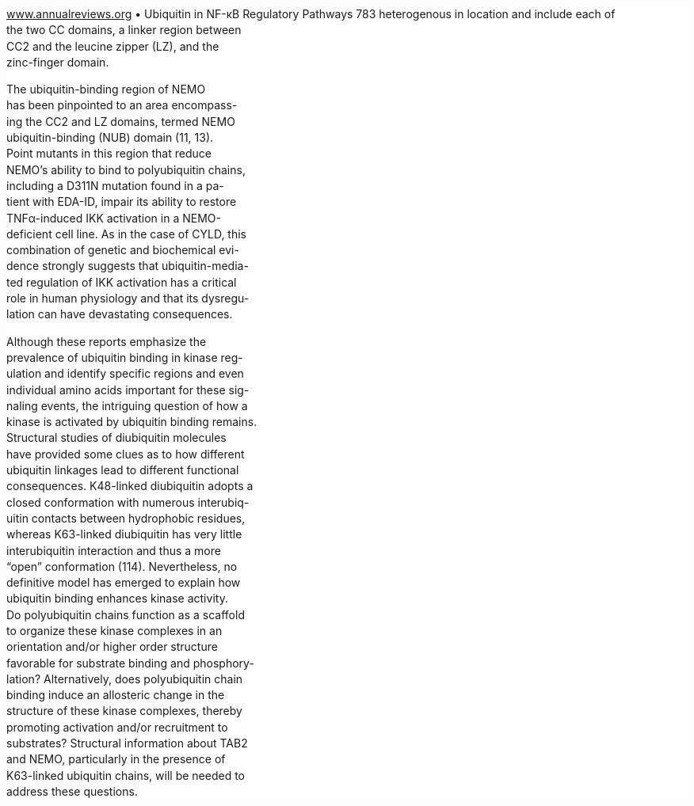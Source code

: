 www.annualreviews.org • Ubiquitin in NF-κB Regulatory Pathways 783
heterogenous in location and include each of  
the two CC domains, a linker region between  
CC2 and the leucine zipper (LZ), and the  
zinc-finger domain.

The ubiquitin-binding region of NEMO  
has been pinpointed to an area encompass-  
ing the CC2 and LZ domains, termed NEMO  
ubiquitin-binding (NUB) domain (11, 13).  
Point mutants in this region that reduce  
NEMO’s ability to bind to polyubiquitin chains,  
including a D311N mutation found in a pa-  
tient with EDA-ID, impair its ability to restore  
TNFα-induced IKK activation in a NEMO-  
deficient cell line. As in the case of CYLD, this  
combination of genetic and biochemical evi-  
dence strongly suggests that ubiquitin-media-  
ted regulation of IKK activation has a critical  
role in human physiology and that its dysregu-  
lation can have devastating consequences.

Although these reports emphasize the  
prevalence of ubiquitin binding in kinase reg-  
ulation and identify specific regions and even  
individual amino acids important for these sig-  
naling events, the intriguing question of how a  
kinase is activated by ubiquitin binding remains.  
Structural studies of diubiquitin molecules  
have provided some clues as to how different  
ubiquitin linkages lead to different functional  
consequences. K48-linked diubiquitin adopts a  
closed conformation with numerous interubiq-  
uitin contacts between hydrophobic residues,  
whereas K63-linked diubiquitin has very little  
interubiquitin interaction and thus a more  
“open” conformation (114). Nevertheless, no  
definitive model has emerged to explain how  
ubiquitin binding enhances kinase activity.  
Do polyubiquitin chains function as a scaffold  
to organize these kinase complexes in an  
orientation and/or higher order structure  
favorable for substrate binding and phosphory-  
lation? Alternatively, does polyubiquitin chain  
binding induce an allosteric change in the  
structure of these kinase complexes, thereby  
promoting activation and/or recruitment to  
substrates? Structural information about TAB2  
and NEMO, particularly in the presence of  
K63-linked ubiquitin chains, will be needed to  
address these questions.
